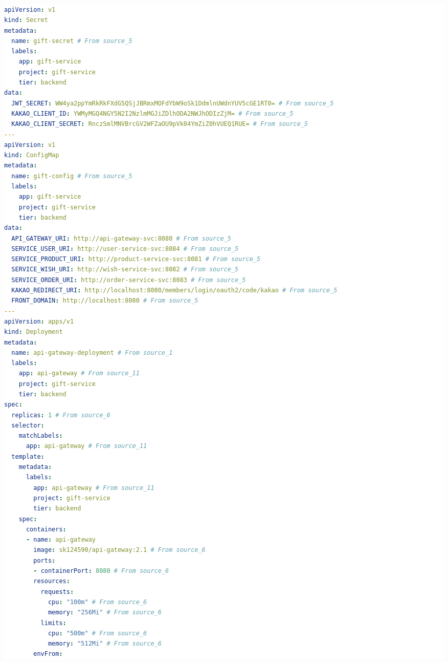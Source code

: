 ```yaml
apiVersion: v1
kind: Secret
metadata:
  name: gift-secret # From source_5
  labels:
    app: gift-service
    project: gift-service
    tier: backend
data:
  JWT_SECRET: WW4ya2ppYmRkRkFXdG5QSjJBRmxMOFdYbW9oSk1DdmlnUWdnYUV5cGE1RT0= # From source_5
  KAKAO_CLIENT_ID: YWMyMGQ4NGY5N2I2NzlmMGJiZDlhODA2NWJhODIzZjM= # From source_5
  KAKAO_CLIENT_SECRET: RnczSmlMNVBrcGV2WFZaOU9pVk04YmZiZ0hVUEQ1RUE= # From source_5
---
apiVersion: v1
kind: ConfigMap
metadata:
  name: gift-config # From source_5
  labels:
    app: gift-service
    project: gift-service
    tier: backend
data:
  API_GATEWAY_URI: http://api-gateway-svc:8080 # From source_5
  SERVICE_USER_URI: http://user-service-svc:8084 # From source_5
  SERVICE_PRODUCT_URI: http://product-service-svc:8081 # From source_5
  SERVICE_WISH_URI: http://wish-service-svc:8082 # From source_5
  SERVICE_ORDER_URI: http://order-service-svc:8083 # From source_5
  KAKAO_REDIRECT_URI: http://localhost:8080/members/login/oauth2/code/kakao # From source_5
  FRONT_DOMAIN: http://localhost:8080 # From source_5
---
apiVersion: apps/v1
kind: Deployment
metadata:
  name: api-gateway-deployment # From source_1
  labels:
    app: api-gateway # From source_11
    project: gift-service
    tier: backend
spec:
  replicas: 1 # From source_6
  selector:
    matchLabels:
      app: api-gateway # From source_11
  template:
    metadata:
      labels:
        app: api-gateway # From source_11
        project: gift-service
        tier: backend
    spec:
      containers:
      - name: api-gateway
        image: sk124590/api-gateway:2.1 # From source_6
        ports:
        - containerPort: 8080 # From source_6
        resources:
          requests:
            cpu: "100m" # From source_6
            memory: "256Mi" # From source_6
          limits:
            cpu: "500m" # From source_6
            memory: "512Mi" # From source_6
        envFrom:
```